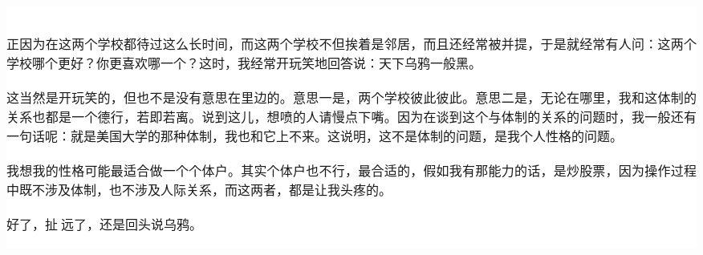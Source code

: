    <span class="s1" style="font-kerning: none;">
   </span>
   <br/>
  </p>
  <p class="p2" style='margin: 0px; text-align: justify; font-variant-numeric: normal; font-variant-east-asian: normal; font-stretch: normal; font-size: 16px; line-height: normal; font-family: "PingFang TC";'>
   <span class="s1" style="font-kerning: none;">
    正因为在这两个学校都待过这么长时间，而这两个学校不但挨着是邻居，而且还经常被并提，于是就经常有人问：这两个学校哪个更好？你更喜欢哪一个？这时，我经常开玩笑地回答说：天下乌鸦一般黑。
   </span>
  </p>
  <p class="p1" style="margin: 0px; text-align: justify; font-variant-numeric: normal; font-variant-east-asian: normal; font-stretch: normal; font-size: 16px; line-height: normal; font-family: Helvetica; min-height: 19px;">
   <span class="s1" style="font-kerning: none;">
   </span>
   <br/>
  </p>
  <p class="p2" style='margin: 0px; text-align: justify; font-variant-numeric: normal; font-variant-east-asian: normal; font-stretch: normal; font-size: 16px; line-height: normal; font-family: "PingFang TC";'>
   <span class="s1" style="font-kerning: none;">
    这当然是开玩笑的，但也不是没有意思在里边的。意思一是，两个学校彼此彼此。意思二是，无论在哪里，我和这体制的关系也都是一个德行，若即若离。说到这儿，想喷的人请慢点下嘴。因为在谈到这个与体制的关系的问题时，我一般还有一句话呢：就是美国大学的那种体制，我也和它上不来。这说明，这不是体制的问题，是我个人性格的问题。
   </span>
  </p>
  <p class="p1" style="margin: 0px; text-align: justify; font-variant-numeric: normal; font-variant-east-asian: normal; font-stretch: normal; font-size: 16px; line-height: normal; font-family: Helvetica; min-height: 19px;">
   <span class="s1" style="font-kerning: none;">
   </span>
   <br/>
  </p>
  <p class="p2" style='margin: 0px; text-align: justify; font-variant-numeric: normal; font-variant-east-asian: normal; font-stretch: normal; font-size: 16px; line-height: normal; font-family: "PingFang TC";'>
   <span class="s1" style="font-kerning: none;">
    我想我的性格可能最适合做一个个体户。其实个体户也不行，最合适的，假如我有那能力的话，是炒股票，因为操作过程中既不涉及体制，也不涉及人际关系，而这两者，都是让我头疼的。
   </span>
  </p>
  <p class="p1" style="margin: 0px; text-align: justify; font-variant-numeric: normal; font-variant-east-asian: normal; font-stretch: normal; font-size: 16px; line-height: normal; font-family: Helvetica; min-height: 19px;">
   <span class="s1" style="font-kerning: none;">
   </span>
   <br/>
  </p>
  <p class="p3" style='margin: 0px; text-align: justify; font-variant-numeric: normal; font-variant-east-asian: normal; font-stretch: normal; font-size: 16px; line-height: normal; font-family: "PingFang SC";'>
   <span class="s3" style='font-variant-numeric: normal; font-variant-east-asian: normal; font-stretch: normal; line-height: normal; font-family: "PingFang TC"; font-kerning: none;'>
    好了，扯
   </span>
   <span class="s1" style="font-kerning: none;">
    远了，还是回头说乌鸦。
   </span>
  </p>
  <p class="p1" style="margin: 0px; text-align: justify; font-variant-numeric: normal; font-variant-east-asian: normal; font-stretch: normal; font-size: 16px; line-height: normal; font-family: Helvetica; min-height: 19px;">
   <span class="s1" style="font-kerning: none;">
   </span>
   <br/>